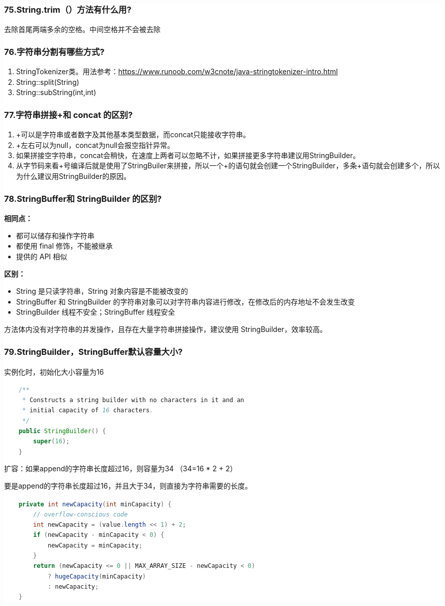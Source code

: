 ### 75.String.trim（）方法有什么用?

去除首尾两端多余的空格。中间空格并不会被去除

### 76.字符串分割有哪些方式?

1. StringTokenizer类。用法参考：https://www.runoob.com/w3cnote/java-stringtokenizer-intro.html
2. String::split(String)
3. String::subString(int,int)

### 77.字符串拼接+和 concat 的区别?

1. +可以是字符串或者数字及其他基本类型数据，而concat只能接收字符串。
2. +左右可以为null，concat为null会报空指针异常。
3. 如果拼接空字符串，concat会稍快，在速度上两者可以忽略不计，如果拼接更多字符串建议用StringBuilder。
4. 从字节码来看+号编译后就是使用了StringBuiler来拼接，所以一个+的语句就会创建一个StringBuilder，多条+语句就会创建多个，所以为什么建议用StringBuilder的原因。

### 78.StringBuffer和 StringBuilder 的区别?

**相同点：**

- 都可以储存和操作字符串
- 都使用 final 修饰，不能被继承
- 提供的 API 相似

**区别：**

- String 是只读字符串，String 对象内容是不能被改变的
- StringBuffer 和 StringBuilder 的字符串对象可以对字符串内容进行修改，在修改后的内存地址不会发生改变
- StringBuilder 线程不安全；StringBuffer 线程安全

方法体内没有对字符串的并发操作，且存在大量字符串拼接操作，建议使用 StringBuilder，效率较高。

### 79.StringBuilder，StringBuffer默认容量大小?

实例化时，初始化大小容量为16

```java
    /**
     * Constructs a string builder with no characters in it and an
     * initial capacity of 16 characters.
     */
    public StringBuilder() {
        super(16);
    }
```

扩容：如果append的字符串长度超过16，则容量为34 （34=16 * 2 + 2）

要是append的字符串长度超过16，并且大于34，则直接为字符串需要的长度。

```java
    private int newCapacity(int minCapacity) {
        // overflow-conscious code
        int newCapacity = (value.length << 1) + 2;
        if (newCapacity - minCapacity < 0) {
            newCapacity = minCapacity;
        }
        return (newCapacity <= 0 || MAX_ARRAY_SIZE - newCapacity < 0)
            ? hugeCapacity(minCapacity)
            : newCapacity;
    }
```
